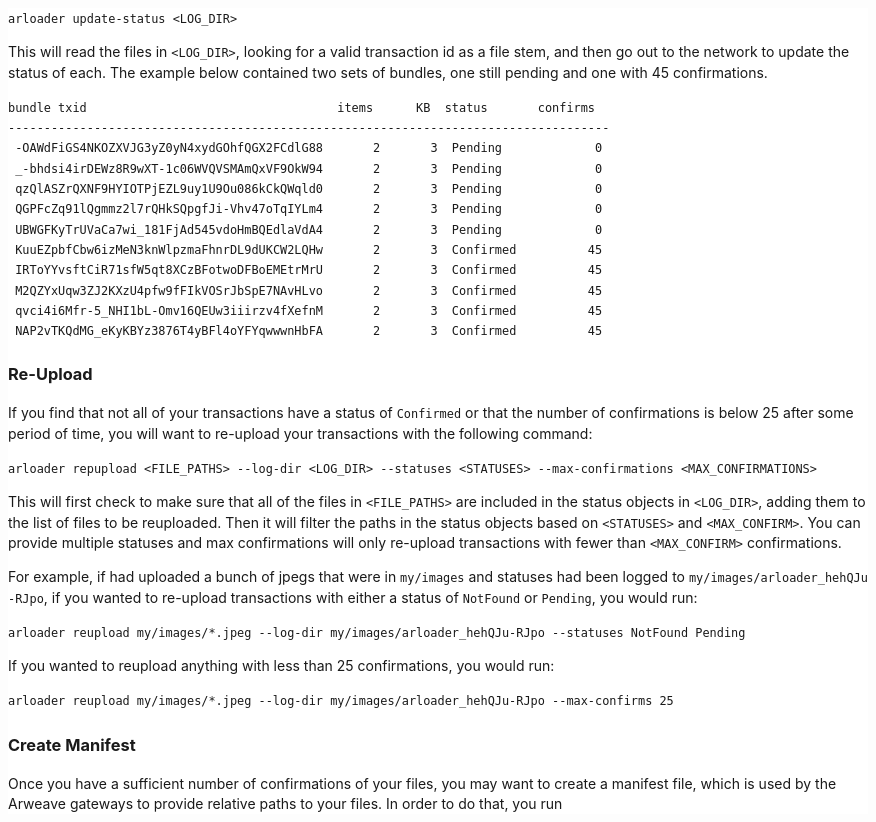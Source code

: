 ```
arloader update-status <LOG_DIR>
```

This will read the files in `<LOG_DIR>`, looking for a valid transaction id as a file stem, and then go out to the network to update the status of each. The example below contained two sets of bundles, one still pending and one with 45 confirmations.

```
bundle txid                                   items      KB  status       confirms
------------------------------------------------------------------------------------
 -OAWdFiGS4NKOZXVJG3yZ0yN4xydGOhfQGX2FCdlG88       2       3  Pending             0
 _-bhdsi4irDEWz8R9wXT-1c06WVQVSMAmQxVF9OkW94       2       3  Pending             0
 qzQlASZrQXNF9HYIOTPjEZL9uy1U9Ou086kCkQWqld0       2       3  Pending             0
 QGPFcZq91lQgmmz2l7rQHkSQpgfJi-Vhv47oTqIYLm4       2       3  Pending             0
 UBWGFKyTrUVaCa7wi_181FjAd545vdoHmBQEdlaVdA4       2       3  Pending             0
 KuuEZpbfCbw6izMeN3knWlpzmaFhnrDL9dUKCW2LQHw       2       3  Confirmed          45
 IRToYYvsftCiR71sfW5qt8XCzBFotwoDFBoEMEtrMrU       2       3  Confirmed          45
 M2QZYxUqw3ZJ2KXzU4pfw9fFIkVOSrJbSpE7NAvHLvo       2       3  Confirmed          45
 qvci4i6Mfr-5_NHI1bL-Omv16QEUw3iiirzv4fXefnM       2       3  Confirmed          45
 NAP2vTKQdMG_eKyKBYz3876T4yBFl4oYFYqwwwnHbFA       2       3  Confirmed          45
 ```

### Re-Upload
If you find that not all of your transactions have a status of `Confirmed` or that the number of confirmations is below 25 after some period of time, you will want to re-upload your transactions with the following command:

```
arloader repupload <FILE_PATHS> --log-dir <LOG_DIR> --statuses <STATUSES> --max-confirmations <MAX_CONFIRMATIONS>
```
This will first check to make sure that all of the files in `<FILE_PATHS>` are included in the status objects in `<LOG_DIR>`, adding them to the list of files to be reuploaded. Then it will filter the paths in the status objects based on `<STATUSES>` and `<MAX_CONFIRM>`. You can provide multiple statuses and max confirmations will only re-upload transactions with fewer than `<MAX_CONFIRM>` confirmations.

For example, if had uploaded a bunch of jpegs that were in `my/images` and statuses had been logged to `my/images/arloader_hehQJu-RJpo`, if you wanted to re-upload transactions with either a status of `NotFound` or `Pending`, you would run:

```
arloader reupload my/images/*.jpeg --log-dir my/images/arloader_hehQJu-RJpo --statuses NotFound Pending
```

If you wanted to reupload anything with less than 25 confirmations, you would run:

```
arloader reupload my/images/*.jpeg --log-dir my/images/arloader_hehQJu-RJpo --max-confirms 25
```


### Create Manifest
Once you have a sufficient number of confirmations of your files, you may want to create a manifest file, which is used by the Arweave gateways to provide relative paths to your files. In order to do that, you run
